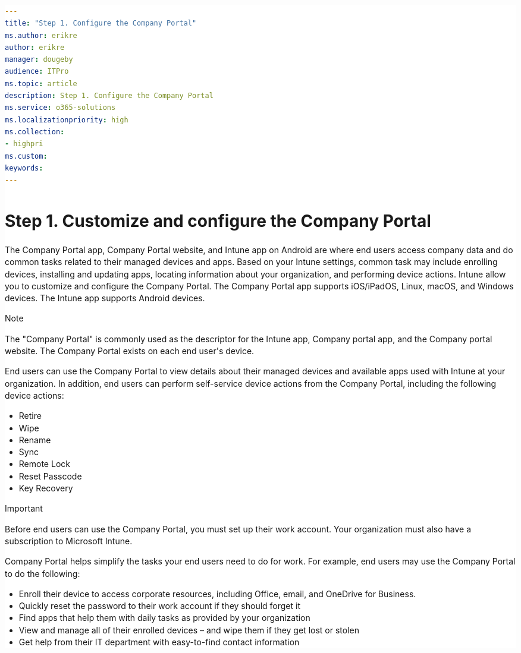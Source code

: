 ```yaml
---
title: "Step 1. Configure the Company Portal"
ms.author: erikre
author: erikre
manager: dougeby
audience: ITPro
ms.topic: article
description: Step 1. Configure the Company Portal
ms.service: o365-solutions
ms.localizationpriority: high
ms.collection:
- highpri
ms.custom:
keywords:
---
```


# Step 1. Customize and configure the Company Portal

The Company Portal app, Company Portal website, and Intune app on Android are where end users access company data and do common tasks related to their managed devices and apps. Based on your Intune settings, common task may include enrolling devices, installing and updating apps, locating information about your organization, and performing device actions. Intune allow you to customize and configure the Company Portal. The Company Portal app supports iOS/iPadOS, Linux, macOS, and Windows devices. The Intune app supports Android devices.

> [!NOTE]
> The "Company Portal" is commonly used as the descriptor for the Intune app, Company portal app, and the Company portal website. The Company Portal exists on each end user's device.

End users can use the Company Portal to view details about their managed devices and available apps used with Intune at your organization. In addition, end users can perform self-service device actions from the Company Portal, including the following device actions:

- Retire
- Wipe
- Rename
- Sync
- Remote Lock
- Reset Passcode
- Key Recovery

> [!IMPORTANT]
> Before end users can use the Company Portal, you must set up their work account. Your organization must also have a subscription to Microsoft Intune.

Company Portal helps simplify the tasks your end users need to do for work. For example, end users may use the Company Portal to do the following:

- Enroll their device to access corporate resources, including Office, email, and OneDrive for Business.
- Quickly reset the password to their work account if they should forget it
- Find apps that help them with daily tasks as provided by your organization
- View and manage all of their enrolled devices – and wipe them if they get lost or stolen
- Get help from their IT department with easy-to-find contact information
